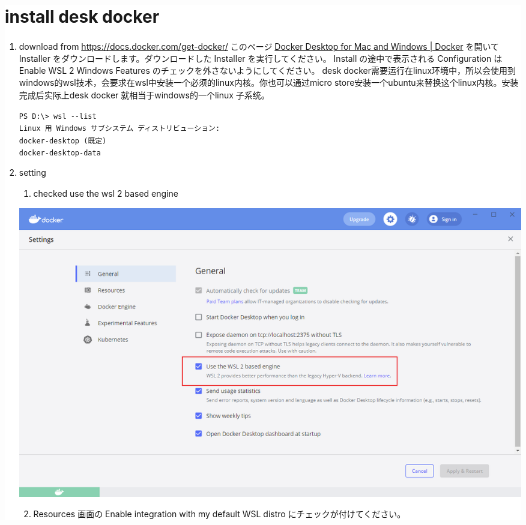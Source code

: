 
# install desk docker

1. download from https://docs.docker.com/get-docker/
   このページ [Docker Desktop for Mac and Windows | Docker](https://www.docker.com/products/docker-desktop) を開いて Installer をダウンロードします。ダウンロードした Installer を実行してください。 Install の途中で表示される Configuration は Enable WSL 2 Windows Features のチェックを外さないようにしてください。
    desk docker需要运行在linux环境中，所以会使用到windows的wsl技术，会要求在wsl中安装一个必须的linux内核。你也可以通过micro store安装一个ubuntu来替换这个linux内核。安装完成后实际上desk docker 就相当于windows的一个linux 子系统。

    ```
    PS D:\> wsl --list
    Linux 用 Windows サブシステム ディストリビューション:
    docker-desktop (既定)
    docker-desktop-data
    ```

2. setting
   
   1. checked use the wsl 2 based engine

   ![](img\2021-05-12-17-17-38.png)

   2. Resources 画面の Enable integration with my default WSL distro にチェックが付けてください。
